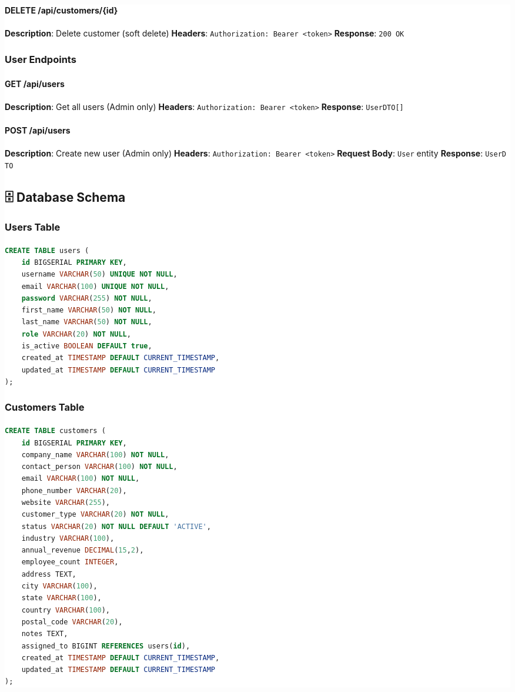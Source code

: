 #### DELETE /api/customers/{id}
**Description**: Delete customer (soft delete)
**Headers**: `Authorization: Bearer <token>`
**Response**: `200 OK`

### User Endpoints

#### GET /api/users
**Description**: Get all users (Admin only)
**Headers**: `Authorization: Bearer <token>`
**Response**: `UserDTO[]`

#### POST /api/users
**Description**: Create new user (Admin only)
**Headers**: `Authorization: Bearer <token>`
**Request Body**: `User` entity
**Response**: `UserDTO`

## 🗄️ Database Schema

### Users Table
```sql
CREATE TABLE users (
    id BIGSERIAL PRIMARY KEY,
    username VARCHAR(50) UNIQUE NOT NULL,
    email VARCHAR(100) UNIQUE NOT NULL,
    password VARCHAR(255) NOT NULL,
    first_name VARCHAR(50) NOT NULL,
    last_name VARCHAR(50) NOT NULL,
    role VARCHAR(20) NOT NULL,
    is_active BOOLEAN DEFAULT true,
    created_at TIMESTAMP DEFAULT CURRENT_TIMESTAMP,
    updated_at TIMESTAMP DEFAULT CURRENT_TIMESTAMP
);
```

### Customers Table
```sql
CREATE TABLE customers (
    id BIGSERIAL PRIMARY KEY,
    company_name VARCHAR(100) NOT NULL,
    contact_person VARCHAR(100) NOT NULL,
    email VARCHAR(100) NOT NULL,
    phone_number VARCHAR(20),
    website VARCHAR(255),
    customer_type VARCHAR(20) NOT NULL,
    status VARCHAR(20) NOT NULL DEFAULT 'ACTIVE',
    industry VARCHAR(100),
    annual_revenue DECIMAL(15,2),
    employee_count INTEGER,
    address TEXT,
    city VARCHAR(100),
    state VARCHAR(100),
    country VARCHAR(100),
    postal_code VARCHAR(20),
    notes TEXT,
    assigned_to BIGINT REFERENCES users(id),
    created_at TIMESTAMP DEFAULT CURRENT_TIMESTAMP,
    updated_at TIMESTAMP DEFAULT CURRENT_TIMESTAMP
);
```
